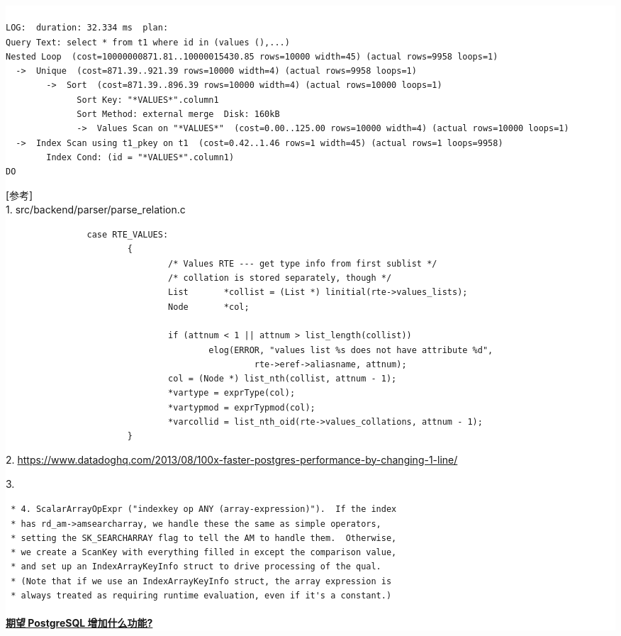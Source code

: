 ```  
  
LOG:  duration: 32.334 ms  plan:  
Query Text: select * from t1 where id in (values (),...)   
Nested Loop  (cost=10000000871.81..10000015430.85 rows=10000 width=45) (actual rows=9958 loops=1)  
  ->  Unique  (cost=871.39..921.39 rows=10000 width=4) (actual rows=9958 loops=1)  
        ->  Sort  (cost=871.39..896.39 rows=10000 width=4) (actual rows=10000 loops=1)  
              Sort Key: "*VALUES*".column1  
              Sort Method: external merge  Disk: 160kB  
              ->  Values Scan on "*VALUES*"  (cost=0.00..125.00 rows=10000 width=4) (actual rows=10000 loops=1)  
  ->  Index Scan using t1_pkey on t1  (cost=0.42..1.46 rows=1 width=45) (actual rows=1 loops=9958)  
        Index Cond: (id = "*VALUES*".column1)  
DO  
```  
  
  
[参考]  
1\. src/backend/parser/parse_relation.c  
  
```  
                case RTE_VALUES:  
                        {  
                                /* Values RTE --- get type info from first sublist */  
                                /* collation is stored separately, though */  
                                List       *collist = (List *) linitial(rte->values_lists);  
                                Node       *col;  
  
                                if (attnum < 1 || attnum > list_length(collist))  
                                        elog(ERROR, "values list %s does not have attribute %d",  
                                                 rte->eref->aliasname, attnum);  
                                col = (Node *) list_nth(collist, attnum - 1);  
                                *vartype = exprType(col);  
                                *vartypmod = exprTypmod(col);  
                                *varcollid = list_nth_oid(rte->values_collations, attnum - 1);  
                        }  
```  
  
2\. https://www.datadoghq.com/2013/08/100x-faster-postgres-performance-by-changing-1-line/  
  
3\.   
  
```  
 * 4. ScalarArrayOpExpr ("indexkey op ANY (array-expression)").  If the index  
 * has rd_am->amsearcharray, we handle these the same as simple operators,  
 * setting the SK_SEARCHARRAY flag to tell the AM to handle them.  Otherwise,  
 * we create a ScanKey with everything filled in except the comparison value,  
 * and set up an IndexArrayKeyInfo struct to drive processing of the qual.  
 * (Note that if we use an IndexArrayKeyInfo struct, the array expression is  
 * always treated as requiring runtime evaluation, even if it's a constant.)  
```  
  
  
#### [期望 PostgreSQL 增加什么功能?](https://github.com/digoal/blog/issues/76 "269ac3d1c492e938c0191101c7238216")
  